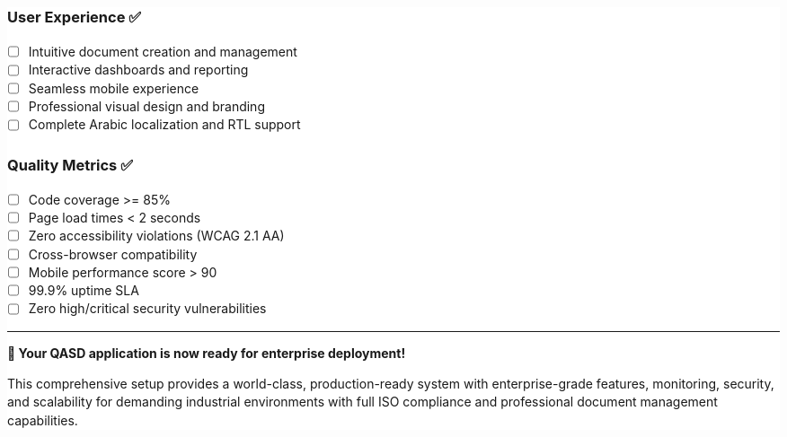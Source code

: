 ### User Experience ✅
- [ ] Intuitive document creation and management
- [ ] Interactive dashboards and reporting
- [ ] Seamless mobile experience
- [ ] Professional visual design and branding
- [ ] Complete Arabic localization and RTL support

### Quality Metrics ✅
- [ ] Code coverage >= 85%
- [ ] Page load times < 2 seconds
- [ ] Zero accessibility violations (WCAG 2.1 AA)
- [ ] Cross-browser compatibility
- [ ] Mobile performance score > 90
- [ ] 99.9% uptime SLA
- [ ] Zero high/critical security vulnerabilities

---

**🚀 Your QASD application is now ready for enterprise deployment!**

This comprehensive setup provides a world-class, production-ready system with enterprise-grade features, monitoring, security, and scalability for demanding industrial environments with full ISO compliance and professional document management capabilities.